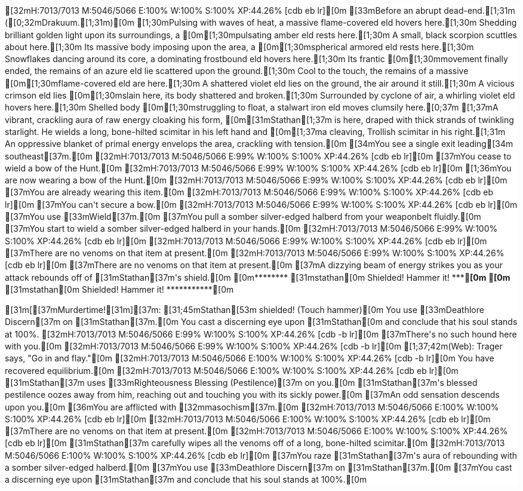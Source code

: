 [32mH:7013/7013 M:5046/5066 E:100% W:100% S:100% XP:44.26% [cdb eb lr][0m
[33mBefore an abrupt dead-end.[1;31m ([0;32mDrakuum.[1;31m)[0m
[1;30mPulsing with waves of heat, a massive flame-covered eld hovers here.[1;30m Shedding brilliant golden light upon its surroundings, a [0m[1;30mpulsating amber eld rests here.[1;30m A small, black scorpion scuttles about here.[1;30m Its massive body imposing upon the area, a [0m[1;30mspherical armored eld rests here.[1;30m Snowflakes dancing around its core, a dominating frostbound eld hovers here.[1;30m Its frantic [0m[1;30mmovement finally ended, the remains of an azure eld lie scattered upon the ground.[1;30m Cool to the touch, the remains of a massive [0m[1;30mflame-covered eld are here.[1;30m A shattered violet eld lies on the ground, the air around it still.[1;30m A vicious crimson eld lies [0m[1;30mslain here, its body shattered and broken.[1;30m Surrounded by cyclone of air, a whirling violet eld hovers here.[1;30m Shelled body [0m[1;30mstruggling to float, a stalwart iron eld moves clumsily here.[0;37m [1;37mA vibrant, crackling aura of raw energy cloaking his form, [0m[31mStathan[1;37m is here, draped with thick strands of twinkling starlight. He wields a long, bone-hilted scimitar in his left hand and [0m[1;37ma cleaving, Trollish scimitar in his right.[1;31m An oppressive blanket of primal energy envelops the area, crackling with tension.[0m
[34mYou see a single exit leading[34m southeast[37m.[0m
[32mH:7013/7013 M:5046/5066 E:99% W:100% S:100% XP:44.26% [cdb eb lr][0m
[37mYou cease to wield a bow of the Hunt.[0m
[32mH:7013/7013 M:5046/5066 E:99% W:100% S:100% XP:44.26% [cdb eb lr][0m
[1;36mYou are now wearing a bow of the Hunt.[0m
[32mH:7013/7013 M:5046/5066 E:99% W:100% S:100% XP:44.26% [cdb eb lr][0m
[37mYou are already wearing this item.[0m
[32mH:7013/7013 M:5046/5066 E:99% W:100% S:100% XP:44.26% [cdb eb lr][0m
[37mYou can't secure a bow.[0m
[32mH:7013/7013 M:5046/5066 E:99% W:100% S:100% XP:44.26% [cdb eb lr][0m
[37mYou use [33mWield[37m.[0m
[37mYou pull a somber silver-edged halberd from your weaponbelt fluidly.[0m
[37mYou start to wield a somber silver-edged halberd in your hands.[0m
[32mH:7013/7013 M:5046/5066 E:99% W:100% S:100% XP:44.26% [cdb eb lr][0m
[32mH:7013/7013 M:5046/5066 E:99% W:100% S:100% XP:44.26% [cdb eb lr][0m
[37mThere are no venoms on that item at present.[0m
[32mH:7013/7013 M:5046/5066 E:99% W:100% S:100% XP:44.26% [cdb eb lr][0m
[37mThere are no venoms on that item at present.[0m
[37mA dizzying beam of energy strikes you as your attack rebounds off of [31mStathan[37m's shield.[0m
[0m******** [31mstathan[0m Shielded! Hammer it! ***********[0m
[0m******** [31mstathan[0m Shielded! Hammer it! ***********[0m

[31m[[37mMurdertime![31m][37m: [31;45mStathan[53m shielded! (Touch hammer)[0m
You use [33mDeathlore Discern[37m on [31mStathan[37m.[0m
You cast a discerning eye upon [31mStathan[0m and conclude that his soul stands at 100%.
[32mH:7013/7013 M:5046/5066 E:99% W:100% S:100% XP:44.26% [cdb -b lr][0m
[37mThere's no such hound here with you.[0m
[32mH:7013/7013 M:5046/5066 E:99% W:100% S:100% XP:44.26% [cdb -b lr][0m
[1;37;42m(Web): Trager says, "Go in and flay."[0m
[32mH:7013/7013 M:5046/5066 E:100% W:100% S:100% XP:44.26% [cdb -b lr][0m
You have recovered equilibrium.[0m
[32mH:7013/7013 M:5046/5066 E:100% W:100% S:100% XP:44.26% [cdb eb lr][0m
[31mStathan[37m uses [33mRighteousness Blessing (Pestilence)[37m on you.[0m
[31mStathan[37m's blessed pestilence oozes away from him, reaching out and touching you with its sickly power.[0m
[37mAn odd sensation descends upon you.[0m
[36mYou are afflicted with [32mmasochism[37m.[0m
[32mH:7013/7013 M:5046/5066 E:100% W:100% S:100% XP:44.26% [cdb eb lr][0m
[32mH:7013/7013 M:5046/5066 E:100% W:100% S:100% XP:44.26% [cdb eb lr][0m
[37mThere are no venoms on that item at present.[0m
[32mH:7013/7013 M:5046/5066 E:100% W:100% S:100% XP:44.26% [cdb eb lr][0m
[31mStathan[37m carefully wipes all the venoms off of a long, bone-hilted scimitar.[0m
[32mH:7013/7013 M:5046/5066 E:100% W:100% S:100% XP:44.26% [cdb eb lr][0m
[37mYou raze [31mStathan[37m's aura of rebounding with a somber silver-edged halberd.[0m
[37mYou use [33mDeathlore Discern[37m on [31mStathan[37m.[0m
[37mYou cast a discerning eye upon [31mStathan[37m and conclude that his soul stands at 100%.[0m